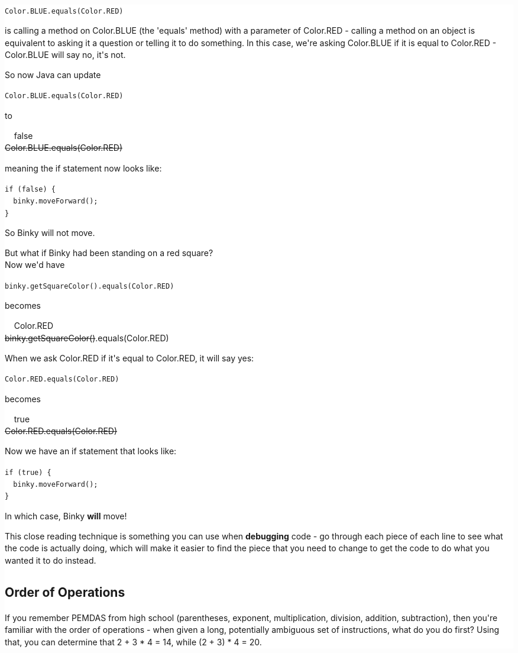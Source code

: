 `Color.BLUE.equals(Color.RED)`

is calling a method on Color.BLUE (the 'equals' method) with a parameter of Color.RED \- calling a method on an object is equivalent to asking it a question or telling it to do something. In this case, we're asking Color.BLUE if it is equal to Color.RED \- Color.BLUE will say no, it's not.

So now Java can update

`Color.BLUE.equals(Color.RED)`

to

&nbsp;&nbsp;&nbsp;&nbsp;false  
~~Color.BLUE.equals(Color.RED)~~

meaning the if statement now looks like:

```
if (false) {  
  binky.moveForward();  
}
```

So Binky will not move.

But what if Binky had been standing on a red square?  
Now we'd have

`binky.getSquareColor().equals(Color.RED)`

becomes

&nbsp;&nbsp;&nbsp;&nbsp;Color.RED  
~~binky.getSquareColor()~~.equals(Color.RED)

When we ask Color.RED if it's equal to Color.RED, it will say yes:

`Color.RED.equals(Color.RED)`

becomes

&nbsp;&nbsp;&nbsp;&nbsp;true  
~~Color.RED.equals(Color.RED)~~

Now we have an if statement that looks like:

```
if (true) {  
  binky.moveForward();  
}
```

In which case, Binky **will** move\!

This close reading technique is something you can use when **debugging** code \- go through each piece of each line to see what the code is actually doing, which will make it easier to find the piece that you need to change to get the code to do what you wanted it to do instead.

## Order of Operations

If you remember PEMDAS from high school (parentheses, exponent, multiplication, division, addition, subtraction), then you're familiar with the order of operations \- when given a long, potentially ambiguous set of instructions, what do you do first? Using that, you can determine that 2 \+ 3 \* 4 \= 14, while (2 \+ 3\) \* 4 \= 20\.
